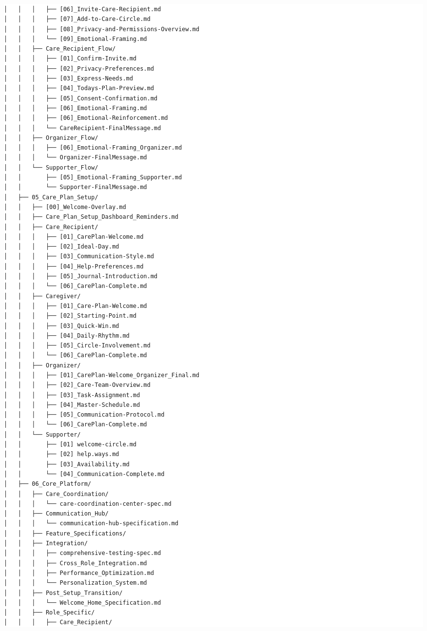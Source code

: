 ```
│   │   │   ├── [06]_Invite-Care-Recipient.md
│   │   │   ├── [07]_Add-to-Care-Circle.md
│   │   │   ├── [08]_Privacy-and-Permissions-Overview.md
│   │   │   └── [09]_Emotional-Framing.md
│   │   ├── Care_Recipient_Flow/
│   │   │   ├── [01]_Confirm-Invite.md
│   │   │   ├── [02]_Privacy-Preferences.md
│   │   │   ├── [03]_Express-Needs.md
│   │   │   ├── [04]_Todays-Plan-Preview.md
│   │   │   ├── [05]_Consent-Confirmation.md
│   │   │   ├── [06]_Emotional-Framing.md
│   │   │   ├── [06]_Emotional-Reinforcement.md
│   │   │   └── CareRecipient-FinalMessage.md
│   │   ├── Organizer_Flow/
│   │   │   ├── [06]_Emotional-Framing_Organizer.md
│   │   │   └── Organizer-FinalMessage.md
│   │   └── Supporter_Flow/
│   │       ├── [05]_Emotional-Framing_Supporter.md
│   │       └── Supporter-FinalMessage.md
│   ├── 05_Care_Plan_Setup/
│   │   ├── [00]_Welcome-Overlay.md
│   │   ├── Care_Plan_Setup_Dashboard_Reminders.md
│   │   ├── Care_Recipient/
│   │   │   ├── [01]_CarePlan-Welcome.md
│   │   │   ├── [02]_Ideal-Day.md
│   │   │   ├── [03]_Communication-Style.md
│   │   │   ├── [04]_Help-Preferences.md
│   │   │   ├── [05]_Journal-Introduction.md
│   │   │   └── [06]_CarePlan-Complete.md
│   │   ├── Caregiver/
│   │   │   ├── [01]_Care-Plan-Welcome.md
│   │   │   ├── [02]_Starting-Point.md
│   │   │   ├── [03]_Quick-Win.md
│   │   │   ├── [04]_Daily-Rhythm.md
│   │   │   ├── [05]_Circle-Involvement.md
│   │   │   └── [06]_CarePlan-Complete.md
│   │   ├── Organizer/
│   │   │   ├── [01]_CarePlan-Welcome_Organizer_Final.md
│   │   │   ├── [02]_Care-Team-Overview.md
│   │   │   ├── [03]_Task-Assignment.md
│   │   │   ├── [04]_Master-Schedule.md
│   │   │   ├── [05]_Communication-Protocol.md
│   │   │   └── [06]_CarePlan-Complete.md
│   │   └── Supporter/
│   │       ├── [01] welcome-circle.md
│   │       ├── [02] help.ways.md
│   │       ├── [03]_Availability.md
│   │       └── [04]_Communication-Complete.md
│   ├── 06_Core_Platform/
│   │   ├── Care_Coordination/
│   │   │   └── care-coordination-center-spec.md
│   │   ├── Communication_Hub/
│   │   │   └── communication-hub-specification.md
│   │   ├── Feature_Specifications/
│   │   ├── Integration/
│   │   │   ├── comprehensive-testing-spec.md
│   │   │   ├── Cross_Role_Integration.md
│   │   │   ├── Performance_Optimization.md
│   │   │   └── Personalization_System.md
│   │   ├── Post_Setup_Transition/
│   │   │   └── Welcome_Home_Specification.md
│   │   ├── Role_Specific/
│   │   │   ├── Care_Recipient/
```